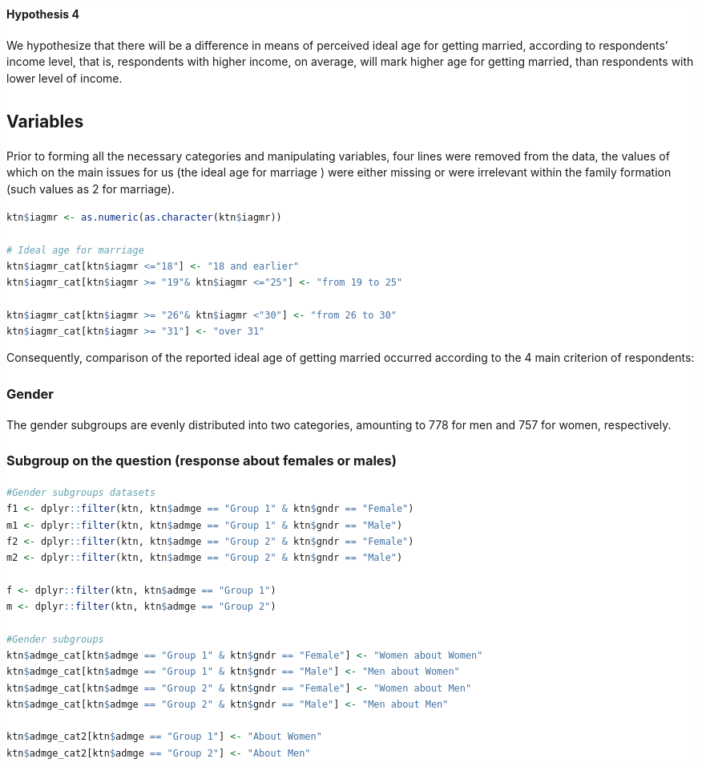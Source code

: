 #### Hypothesis 4

We hypothesize that there will be a difference in means of perceived
ideal age for getting married, according to respondents’ income level,
that is, respondents with higher income, on average, will mark higher
age for getting married, than respondents with lower level of income.

## Variables

Prior to forming all the necessary categories and manipulating
variables, four lines were removed from the data, the values of which on
the main issues for us (the ideal age for marriage ) were either missing
or were irrelevant within the family formation (such values as 2 for
marriage).

``` r
ktn$iagmr <- as.numeric(as.character(ktn$iagmr))

# Ideal age for marriage
ktn$iagmr_cat[ktn$iagmr <="18"] <- "18 and earlier"
ktn$iagmr_cat[ktn$iagmr >= "19"& ktn$iagmr <="25"] <- "from 19 to 25"

ktn$iagmr_cat[ktn$iagmr >= "26"& ktn$iagmr <"30"] <- "from 26 to 30"
ktn$iagmr_cat[ktn$iagmr >= "31"] <- "over 31"
```

Consequently, comparison of the reported ideal age of getting married
occurred according to the 4 main criterion of respondents:

### Gender

The gender subgroups are evenly distributed into two categories,
amounting to 778 for men and 757 for women, respectively.

### Subgroup on the question (response about females or males)

``` r
#Gender subgroups datasets
f1 <- dplyr::filter(ktn, ktn$admge == "Group 1" & ktn$gndr == "Female")
m1 <- dplyr::filter(ktn, ktn$admge == "Group 1" & ktn$gndr == "Male")
f2 <- dplyr::filter(ktn, ktn$admge == "Group 2" & ktn$gndr == "Female")
m2 <- dplyr::filter(ktn, ktn$admge == "Group 2" & ktn$gndr == "Male")

f <- dplyr::filter(ktn, ktn$admge == "Group 1")
m <- dplyr::filter(ktn, ktn$admge == "Group 2")

#Gender subgroups 
ktn$admge_cat[ktn$admge == "Group 1" & ktn$gndr == "Female"] <- "Women about Women"
ktn$admge_cat[ktn$admge == "Group 1" & ktn$gndr == "Male"] <- "Men about Women"
ktn$admge_cat[ktn$admge == "Group 2" & ktn$gndr == "Female"] <- "Women about Men"
ktn$admge_cat[ktn$admge == "Group 2" & ktn$gndr == "Male"] <- "Men about Men"

ktn$admge_cat2[ktn$admge == "Group 1"] <- "About Women"
ktn$admge_cat2[ktn$admge == "Group 2"] <- "About Men"
```
